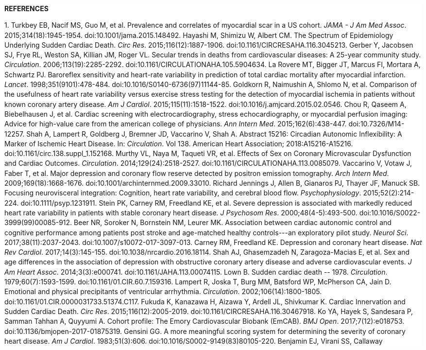 **REFERENCES**

1\. Turkbey EB, Nacif MS, Guo M, et al. Prevalence and correlates of
myocardial scar in a US cohort. *JAMA - J Am Med Assoc*.
2015;314(18):1945-1954. doi:10.1001/jama.2015.148492. Hayashi M, Shimizu
W, Albert CM. The Spectrum of Epidemiology Underlying Sudden Cardiac
Death. *Circ Res*. 2015;116(12):1887-1906.
doi:10.1161/CIRCRESAHA.116.3045213. Gerber Y, Jacobsen SJ, Frye RL,
Weston SA, Killian JM, Roger VL. Secular trends in deaths from
cardiovascular diseases: A 25-year community study. *Circulation*.
2006;113(19):2285-2292. doi:10.1161/CIRCULATIONAHA.105.5904634. La
Rovere MT, Bigger JT, Marcus FI, Mortara A, Schwartz PJ. Baroreflex
sensitivity and heart-rate variability in prediction of total cardiac
mortality after myocardial infarction. *Lancet*. 1998;351(9101):478-484.
doi:10.1016/S0140-6736(97)11144-85. Goldkorn R, Naimushin A, Shlomo N,
et al. Comparison of the usefulness of heart rate variability versus
exercise stress testing for the detection of myocardial ischemia in
patients without known coronary artery disease. *Am J Cardiol*.
2015;115(11):1518-1522. doi:10.1016/j.amjcard.2015.02.0546. Chou R,
Qaseem A, Biebelhausen J, et al. Cardiac screening with
electrocardiography, stress echocardiography, or myocardial perfusion
imaging: Advice for high-value care from the american college of
physicians. *Ann Intern Med*. 2015;162(6):438-447.
doi:10.7326/M14-12257. Shah A, Lampert R, Goldberg J, Bremner JD,
Vaccarino V, Shah A. Abstract 15216: Circadian Autonomic Inflexibility:
A Marker of Ischemic Heart Disease. In: *Circulation*. Vol 138. American
Heart Association; 2018:A15216-A15216.
doi:10.1161/circ.138.suppl\_1.152168. Murthy VL, Naya M, Taqueti VR, et
al. Effects of Sex on Coronary Microvascular Dysfunction and Cardiac
Outcomes. *Circulation*. 2014;129(24):2518-2527.
doi:10.1161/CIRCULATIONAHA.113.0085079. Vaccarino V, Votaw J, Faber T,
et al. Major depression and coronary flow reserve detected by positron
emission tomography. *Arch Intern Med*. 2009;169(18):1668-1676.
doi:10.1001/archinternmed.2009.33010. Richard Jennings J, Allen B,
Gianaros PJ, Thayer JF, Manuck SB. Focusing neurovisceral integration:
Cognition, heart rate variability, and cerebral blood flow.
*Psychophysiology*. 2015;52(2):214-224. doi:10.1111/psyp.1231911. Stein
PK, Carney RM, Freedland KE, et al. Severe depression is associated with
markedly reduced heart rate variability in patients with stable coronary
heart disease. *J Psychosom Res*. 2000;48(4-5):493-500.
doi:10.1016/S0022-3999(99)00085-912. Beer NR, Soroker N, Bornstein NM,
Leurer MK. Association between cardiac autonomic control and cognitive
performance among patients post stroke and age-matched healthy
controls---an exploratory pilot study. *Neurol Sci*.
2017;38(11):2037-2043. doi:10.1007/s10072-017-3097-013. Carney RM,
Freedland KE. Depression and coronary heart disease. *Nat Rev Cardiol*.
2017;14(3):145-155. doi:10.1038/nrcardio.2016.18114. Shah AJ,
Ghasemzadeh N, Zaragoza-Macias E, et al. Sex and age differences in the
association of depression with obstructive coronary artery disease and
adverse cardiovascular events. *J Am Heart Assoc*. 2014;3(3):e000741.
doi:10.1161/JAHA.113.00074115. Lown B. Sudden cardiac death \-- 1978.
*Circulation*. 1979;60(7):1593-1599. doi:10.1161/01.CIR.60.7.159316.
Lampert R, Joska T, Burg MM, Batsford WP, McPherson CA, Jain D.
Emotional and physical precipitants of ventricular arrhythmia.
*Circulation*. 2002;106(14):1800-1805.
doi:10.1161/01.CIR.0000031733.51374.C117. Fukuda K, Kanazawa H, Aizawa
Y, Ardell JL, Shivkumar K. Cardiac Innervation and Sudden Cardiac Death.
*Circ Res*. 2015;116(12):2005-2019. doi:10.1161/CIRCRESAHA.116.30467918.
Ko YA, Hayek S, Sandesara P, Samman Tahhan A, Quyyumi A. Cohort profile:
The Emory Cardiovascular Biobank (EmCAB). *BMJ Open*.
2017;7(12):e018753. doi:10.1136/bmjopen-2017-01875319. Gensini GG. A
more meaningful scoring system for determining the severity of coronary
heart disease. *Am J Cardiol*. 1983;51(3):606.
doi:10.1016/S0002-9149(83)80105-220. Benjamin EJ, Virani SS, Callaway